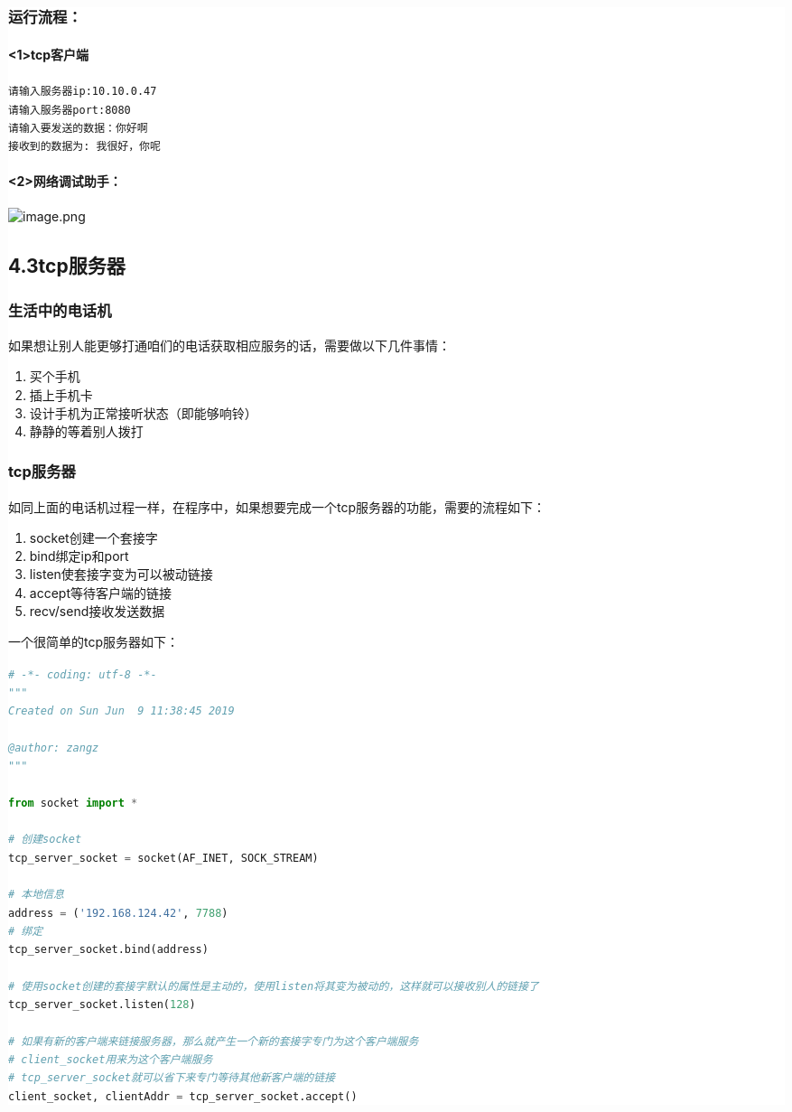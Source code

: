 ### 运行流程：

#### <1>tcp客户端

```
请输入服务器ip:10.10.0.47
请输入服务器port:8080
请输入要发送的数据：你好啊
接收到的数据为: 我很好，你呢

```

#### <2>网络调试助手：

![image.png](https://upload-images.jianshu.io/upload_images/14555448-5961fb194b78e7f2.png?imageMogr2/auto-orient/strip%7CimageView2/2/w/1240)




## 4.3tcp服务器

### 生活中的电话机

如果想让别人能更够打通咱们的电话获取相应服务的话，需要做以下几件事情：

1.  买个手机
2.  插上手机卡
3.  设计手机为正常接听状态（即能够响铃）
4.  静静的等着别人拨打

### tcp服务器

如同上面的电话机过程一样，在程序中，如果想要完成一个tcp服务器的功能，需要的流程如下：

1.  socket创建一个套接字
2.  bind绑定ip和port
3.  listen使套接字变为可以被动链接
4.  accept等待客户端的链接
5.  recv/send接收发送数据

一个很简单的tcp服务器如下：

```python
# -*- coding: utf-8 -*-
"""
Created on Sun Jun  9 11:38:45 2019

@author: zangz
"""

from socket import *

# 创建socket
tcp_server_socket = socket(AF_INET, SOCK_STREAM)

# 本地信息
address = ('192.168.124.42', 7788)
# 绑定
tcp_server_socket.bind(address)

# 使用socket创建的套接字默认的属性是主动的，使用listen将其变为被动的，这样就可以接收别人的链接了
tcp_server_socket.listen(128)

# 如果有新的客户端来链接服务器，那么就产生一个新的套接字专门为这个客户端服务
# client_socket用来为这个客户端服务
# tcp_server_socket就可以省下来专门等待其他新客户端的链接
client_socket, clientAddr = tcp_server_socket.accept()
```